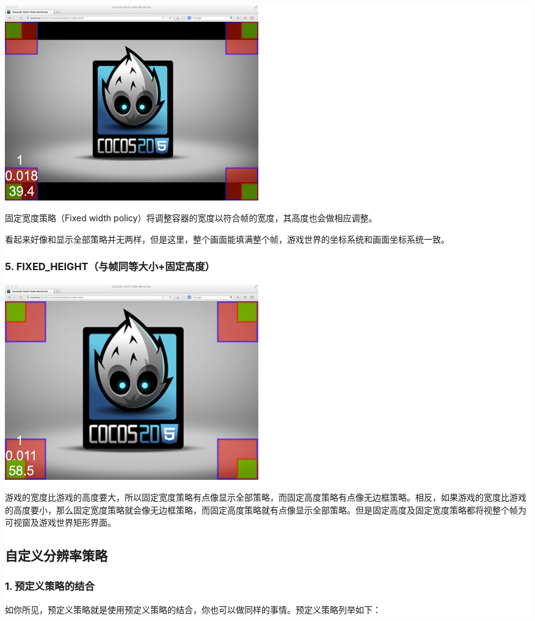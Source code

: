 ![](./res/fixedwidth.png)

固定宽度策略（Fixed width policy）将调整容器的宽度以符合帧的宽度，其高度也会做相应调整。

看起来好像和显示全部策略并无两样，但是这里，整个画面能填满整个帧，游戏世界的坐标系统和画面坐标系统一致。

### 5. FIXED_HEIGHT（与帧同等大小+固定高度）

![](./res/fixedheight.png)

游戏的宽度比游戏的高度要大，所以固定宽度策略有点像显示全部策略，而固定高度策略有点像无边框策略。相反，如果游戏的宽度比游戏的高度要小，那么固定宽度策略就会像无边框策略，而固定高度策略就有点像显示全部策略。但是固定高度及固定宽度策略都将视整个帧为可视窗及游戏世界矩形界面。

## 自定义分辨率策略

### 1. 预定义策略的结合

如你所见，预定义策略就是使用预定义策略的结合，你也可以做同样的事情。预定义策略列举如下：
